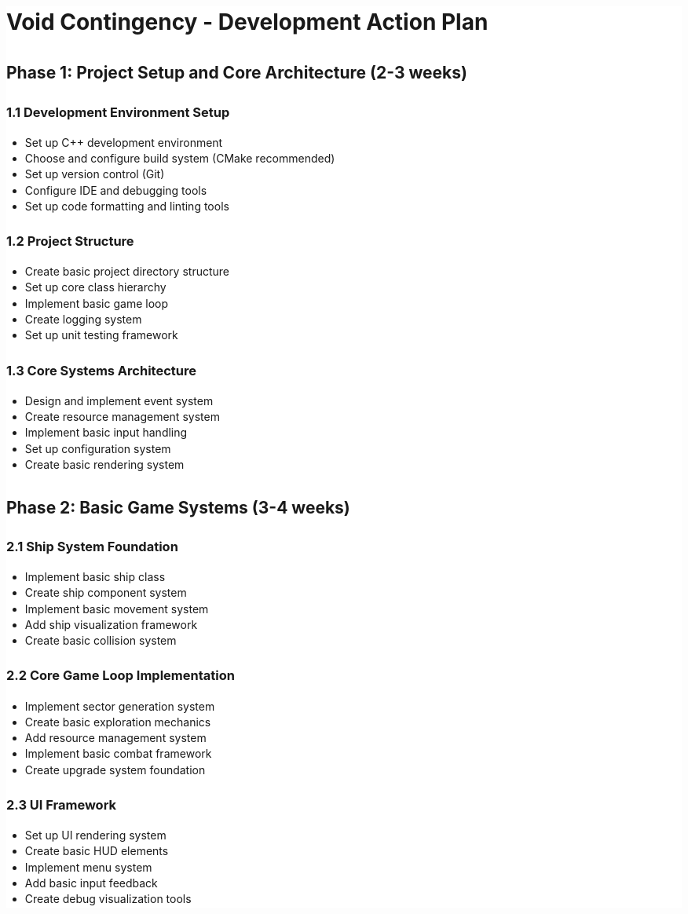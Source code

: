 # Void Contingency - Development Action Plan

## Phase 1: Project Setup and Core Architecture (2-3 weeks)

### 1.1 Development Environment Setup

- Set up C++ development environment
- Choose and configure build system (CMake recommended)
- Set up version control (Git)
- Configure IDE and debugging tools
- Set up code formatting and linting tools

### 1.2 Project Structure

- Create basic project directory structure
- Set up core class hierarchy
- Implement basic game loop
- Create logging system
- Set up unit testing framework

### 1.3 Core Systems Architecture

- Design and implement event system
- Create resource management system
- Implement basic input handling
- Set up configuration system
- Create basic rendering system

## Phase 2: Basic Game Systems (3-4 weeks)

### 2.1 Ship System Foundation

- Implement basic ship class
- Create ship component system
- Implement basic movement system
- Add ship visualization framework
- Create basic collision system

### 2.2 Core Game Loop Implementation

- Implement sector generation system
- Create basic exploration mechanics
- Add resource management system
- Implement basic combat framework
- Create upgrade system foundation

### 2.3 UI Framework

- Set up UI rendering system
- Create basic HUD elements
- Implement menu system
- Add basic input feedback
- Create debug visualization tools

